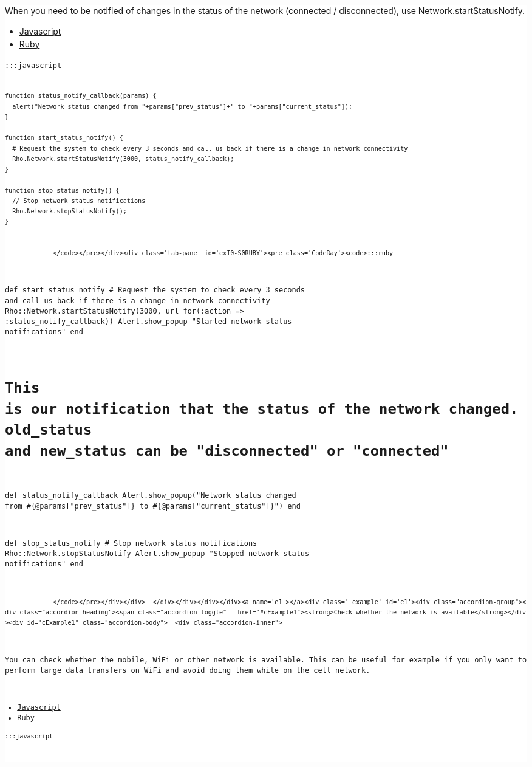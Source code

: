 <p>When you need to be notified of changes in the status of the network (connected / disconnected), use Network.startStatusNotify.</p>
<ul class='nav nav-tabs' id='exI0-S0Tab'><li class='active'><a href='#exI0-S0JS' data-toggle='tab'>Javascript</a></li><li ><a href='#exI0-S0RUBY' data-toggle='tab'>Ruby</a></li></ul><div class='tab-content'><div class='tab-pane active' id='exI0-S0JS'><pre class='CodeRay'><code>:::javascript

           
    function status_notify_callback(params) {
      alert("Network status changed from "+params["prev_status"]+" to "+params["current_status"]);
    }
  
    function start_status_notify() {
      # Request the system to check every 3 seconds and call us back if there is a change in network connectivity
      Rho.Network.startStatusNotify(3000, status_notify_callback);
    }
    
    function stop_status_notify() {
      // Stop network status notifications
      Rho.Network.stopStatusNotify();
    }

                   
                 </code></pre></div><div class='tab-pane' id='exI0-S0RUBY'><pre class='CodeRay'><code>:::ruby

           
  def start_status_notify
    # Request the system to check every 3 seconds and call us back if there is a change in network connectivity
    Rho::Network.startStatusNotify(3000, url_for(:action =&gt; :status_notify_callback))
    Alert.show_popup "Started network status notifications"
  end

  # This is our notification that the status of the network changed. old_status and new_status can be "disconnected" or "connected"
  def status_notify_callback
    Alert.show_popup("Network status changed from #{@params["prev_status"]} to #{@params["current_status"]}")
  end


  def stop_status_notify
    # Stop network status notifications
    Rho::Network.stopStatusNotify
    Alert.show_popup "Stopped network status notifications"
  end
                   
                 </code></pre></div></div>  </div></div></div></div><a name='e1'></a><div class=' example' id='e1'><div class="accordion-group"><div class="accordion-heading"><span class="accordion-toggle"   href="#cExample1"><strong>Check whether the network is available</strong></div><div id="cExample1" class="accordion-body">  <div class="accordion-inner">
<p>You can check whether the mobile, WiFi or other network is available. This can be useful for example if you only want to perform large data transfers on WiFi and avoid doing them while on the cell network.</p>
<ul class='nav nav-tabs' id='exI1-S0Tab'><li class='active'><a href='#exI1-S0JS' data-toggle='tab'>Javascript</a></li><li ><a href='#exI1-S0RUBY' data-toggle='tab'>Ruby</a></li></ul><div class='tab-content'><div class='tab-pane active' id='exI1-S0JS'><pre class='CodeRay'><code>:::javascript
